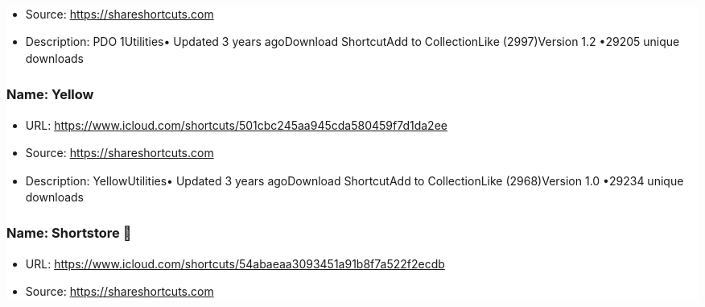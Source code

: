 - Source: https://shareshortcuts.com

- Description: PDO 1Utilities• Updated 3 years agoDownload ShortcutAdd to CollectionLike (2997)Version 1.2 •29205 unique downloads

### Name: Yellow

- URL: https://www.icloud.com/shortcuts/501cbc245aa945cda580459f7d1da2ee

- Source: https://shareshortcuts.com

- Description: YellowUtilities• Updated 3 years agoDownload ShortcutAdd to CollectionLike (2968)Version 1.0 •29234 unique downloads

### Name: Shortstore 🛒

- URL: https://www.icloud.com/shortcuts/54abaeaa3093451a91b8f7a522f2ecdb

- Source: https://shareshortcuts.com

